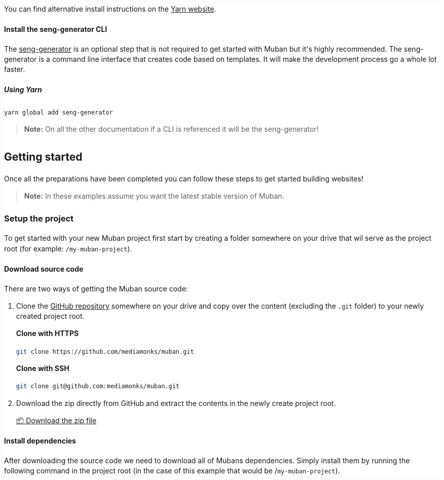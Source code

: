 You can find alternative install instructions on the
[Yarn website](https://yarnpkg.com/en/docs/install).

#### Install the seng-generator CLI

The [seng-generator](https://www.npmjs.com/package/seng-generator) is an optional step that is not
required to get started with Muban but it's highly recommended. The seng-generator is a command line
interface that creates code based on templates. It will make the development process go a whole lot
faster.

##### Using Yarn

```bash
yarn global add seng-generator
```

> **Note:** On all the other documentation if a CLI is referenced it will be the seng-generator!

## Getting started

Once all the preparations have been completed you can follow these steps to get started building
websites!

> **Note:** In these examples assume you want the latest stable version of Muban.

### Setup the project

To get started with your new Muban project first start by creating a folder somewhere on your drive
that wil serve as the project root (for example: `/my-muban-project`).

#### Download source code

There are two ways of getting the Muban source code:

1. Clone the [GitHub repository](https://github.com/mediamonks/muban) somewhere on your drive and
   copy over the content (excluding the `.git` folder) to your newly created project root.

   **Clone with HTTPS**

   ```bash
   git clone https://github.com/mediamonks/muban.git
   ```

   **Clone with SSH**

   ```bash
   git clone git@github.com:mediamonks/muban.git
   ```

2. Download the zip directly from GitHub and extract the contents in the newly create project root.

   [📦 Download the zip file](https://github.com/mediamonks/muban/archive/master.zip)

#### Install dependencies

After downloading the source code we need to download all of Mubans dependencies. Simply install
them by running the following command in the project root (in the case of this example that would be
/`my-muban-project`).
